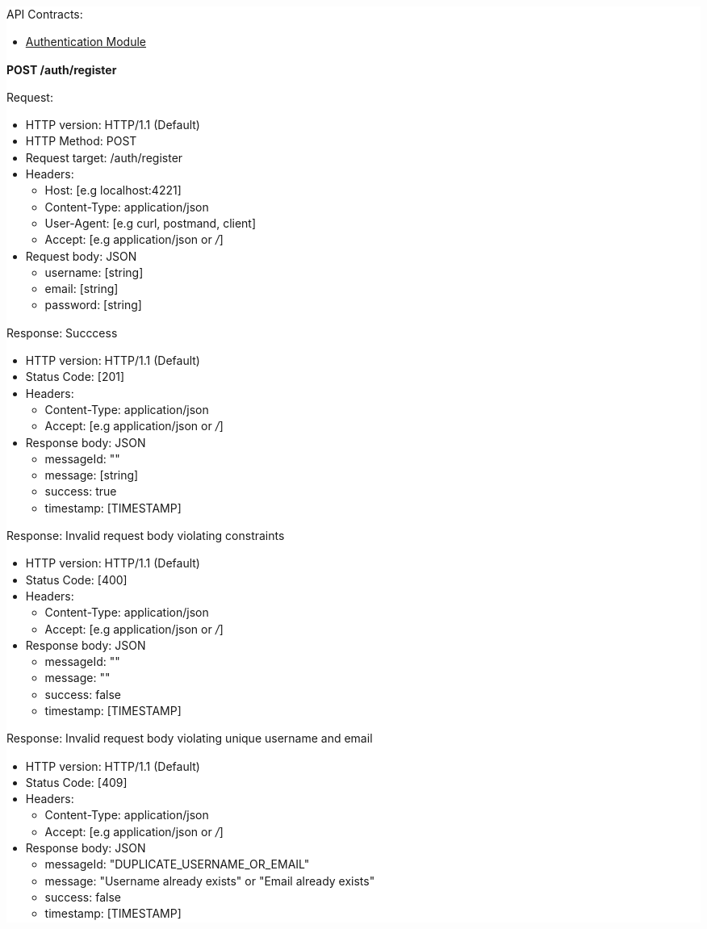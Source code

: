 API Contracts:
- [Authentication Module](https://github.com/joshua-miller/auth-module/blob/master/docs/api_contracts.md)

**POST /auth/register**

Request:

- HTTP version: HTTP/1.1 (Default)
- HTTP Method: POST
- Request target: /auth/register
- Headers:
  - Host: [e.g localhost:4221]
  - Content-Type: application/json
  - User-Agent: [e.g curl, postmand, client]
  - Accept: [e.g application/json or */*]
- Request body: JSON
  - username: [string]
  - email: [string]
  - password: [string]

Response: Succcess

- HTTP version: HTTP/1.1 (Default)
- Status Code: [201]
- Headers:
  - Content-Type: application/json
  - Accept: [e.g application/json or */*]
- Response body: JSON
  - messageId: ""
  - message: [string]
  - success: true
  - timestamp: [TIMESTAMP]

Response: Invalid request body violating constraints

- HTTP version: HTTP/1.1 (Default)
- Status Code: [400]
- Headers:
  - Content-Type: application/json
  - Accept: [e.g application/json or */*]
- Response body: JSON
  - messageId: ""
  - message: ""
  - success: false
  - timestamp: [TIMESTAMP]

Response: Invalid request body violating unique username and email

- HTTP version: HTTP/1.1 (Default)
- Status Code: [409]
- Headers:
  - Content-Type: application/json
  - Accept: [e.g application/json or */*]
- Response body: JSON
  - messageId: "DUPLICATE_USERNAME_OR_EMAIL"
  - message: "Username already exists" or "Email already exists"
  - success: false
  - timestamp: [TIMESTAMP]

